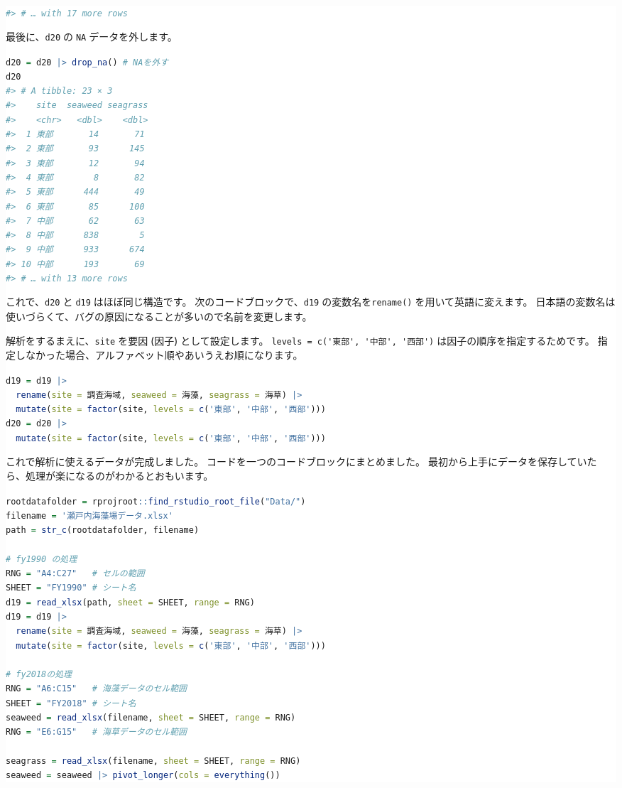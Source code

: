 ```r
#> # … with 17 more rows
```

最後に、`d20` の `NA` データを外します。


```r
d20 = d20 |> drop_na() # NAを外す
d20
#> # A tibble: 23 × 3
#>    site  seaweed seagrass
#>    <chr>   <dbl>    <dbl>
#>  1 東部       14       71
#>  2 東部       93      145
#>  3 東部       12       94
#>  4 東部        8       82
#>  5 東部      444       49
#>  6 東部       85      100
#>  7 中部       62       63
#>  8 中部      838        5
#>  9 中部      933      674
#> 10 中部      193       69
#> # … with 13 more rows
```


これで、`d20` と `d19` はほぼ同じ構造です。
次のコードブロックで、`d19` の変数名を`rename()` を用いて英語に変えます。
日本語の変数名は使いづらくて、バグの原因になることが多いので名前を変更します。

解析をするまえに、`site` を要因 (因子) として設定します。
`levels = c('東部', '中部', '西部')` は因子の順序を指定するためです。
指定しなかった場合、アルファベット順やあいうえお順になります。


```r
d19 = d19 |> 
  rename(site = 調査海域, seaweed = 海藻, seagrass = 海草) |> 
  mutate(site = factor(site, levels = c('東部', '中部', '西部')))
d20 = d20 |> 
  mutate(site = factor(site, levels = c('東部', '中部', '西部')))
```

これで解析に使えるデータが完成しました。
コードを一つのコードブロックにまとめました。
最初から上手にデータを保存していたら、処理が楽になるのがわかるとおもいます。


```r
rootdatafolder = rprojroot::find_rstudio_root_file("Data/")
filename = '瀬戸内海藻場データ.xlsx'
path = str_c(rootdatafolder, filename)

# fy1990 の処理
RNG = "A4:C27"   # セルの範囲
SHEET = "FY1990" # シート名
d19 = read_xlsx(path, sheet = SHEET, range = RNG)
d19 = d19 |> 
  rename(site = 調査海域, seaweed = 海藻, seagrass = 海草) |> 
  mutate(site = factor(site, levels = c('東部', '中部', '西部')))

# fy2018の処理
RNG = "A6:C15"   # 海藻データのセル範囲
SHEET = "FY2018" # シート名
seaweed = read_xlsx(filename, sheet = SHEET, range = RNG)
RNG = "E6:G15"   # 海草データのセル範囲

seagrass = read_xlsx(filename, sheet = SHEET, range = RNG)
seaweed = seaweed |> pivot_longer(cols = everything())
```